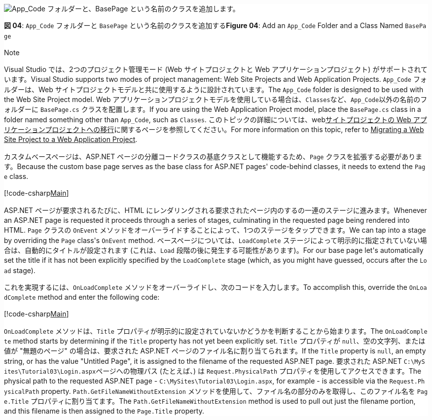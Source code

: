 ![App_Code フォルダーと、BasePage という名前のクラスを追加します。](specifying-the-title-meta-tags-and-other-html-headers-in-the-master-page-cs/_static/image4.png)

<span data-ttu-id="c82a9-203">**図 04**: `App_Code` フォルダーと `BasePage` という名前のクラスを追加する</span><span class="sxs-lookup"><span data-stu-id="c82a9-203">**Figure 04**: Add an `App_Code` Folder and a Class Named `BasePage`</span></span>

> [!NOTE]
> <span data-ttu-id="c82a9-204">Visual Studio では、2つのプロジェクト管理モード (Web サイトプロジェクトと Web アプリケーションプロジェクト) がサポートされています。</span><span class="sxs-lookup"><span data-stu-id="c82a9-204">Visual Studio supports two modes of project management: Web Site Projects and Web Application Projects.</span></span> <span data-ttu-id="c82a9-205">`App_Code` フォルダーは、Web サイトプロジェクトモデルと共に使用するように設計されています。</span><span class="sxs-lookup"><span data-stu-id="c82a9-205">The `App_Code` folder is designed to be used with the Web Site Project model.</span></span> <span data-ttu-id="c82a9-206">Web アプリケーションプロジェクトモデルを使用している場合は、`Classes`など、`App_Code`以外の名前のフォルダーに `BasePage.cs` クラスを配置します。</span><span class="sxs-lookup"><span data-stu-id="c82a9-206">If you are using the Web Application Project model, place the `BasePage.cs` class in a folder named something other than `App_Code`, such as `Classes`.</span></span> <span data-ttu-id="c82a9-207">このトピックの詳細については、web[サイトプロジェクトの Web アプリケーションプロジェクトへの移行](http://webproject.scottgu.com/CSharp/Migration2/Migration2.aspx)に関するページを参照してください。</span><span class="sxs-lookup"><span data-stu-id="c82a9-207">For more information on this topic, refer to [Migrating a Web Site Project to a Web Application Project](http://webproject.scottgu.com/CSharp/Migration2/Migration2.aspx).</span></span>

<span data-ttu-id="c82a9-208">カスタムベースページは、ASP.NET ページの分離コードクラスの基底クラスとして機能するため、`Page` クラスを拡張する必要があります。</span><span class="sxs-lookup"><span data-stu-id="c82a9-208">Because the custom base page serves as the base class for ASP.NET pages' code-behind classes, it needs to extend the `Page` class.</span></span>

[!code-csharp[Main](specifying-the-title-meta-tags-and-other-html-headers-in-the-master-page-cs/samples/sample5.cs)]

<span data-ttu-id="c82a9-209">ASP.NET ページが要求されるたびに、HTML にレンダリングされる要求されたページ内のするの一連のステージに進みます。</span><span class="sxs-lookup"><span data-stu-id="c82a9-209">Whenever an ASP.NET page is requested it proceeds through a series of stages, culminating in the requested page being rendered into HTML.</span></span> <span data-ttu-id="c82a9-210">`Page` クラスの `OnEvent` メソッドをオーバーライドすることによって、1つのステージをタップできます。</span><span class="sxs-lookup"><span data-stu-id="c82a9-210">We can tap into a stage by overriding the `Page` class's `OnEvent` method.</span></span> <span data-ttu-id="c82a9-211">ベースページについては、`LoadComplete` ステージによって明示的に指定されていない場合は、自動的にタイトルが設定されます (これは、`Load` 段階の後に発生する可能性があります)。</span><span class="sxs-lookup"><span data-stu-id="c82a9-211">For our base page let's automatically set the title if it has not been explicitly specified by the `LoadComplete` stage (which, as you might have guessed, occurs after the `Load` stage).</span></span>

<span data-ttu-id="c82a9-212">これを実現するには、`OnLoadComplete` メソッドをオーバーライドし、次のコードを入力します。</span><span class="sxs-lookup"><span data-stu-id="c82a9-212">To accomplish this, override the `OnLoadComplete` method and enter the following code:</span></span>

[!code-csharp[Main](specifying-the-title-meta-tags-and-other-html-headers-in-the-master-page-cs/samples/sample6.cs)]

<span data-ttu-id="c82a9-213">`OnLoadComplete` メソッドは、`Title` プロパティが明示的に設定されていないかどうかを判断することから始まります。</span><span class="sxs-lookup"><span data-stu-id="c82a9-213">The `OnLoadComplete` method starts by determining if the `Title` property has not yet been explicitly set.</span></span> <span data-ttu-id="c82a9-214">`Title` プロパティが `null`、空の文字列、または値が "無題のページ" の場合は、要求された ASP.NET ページのファイル名に割り当てられます。</span><span class="sxs-lookup"><span data-stu-id="c82a9-214">If the `Title` property is `null`, an empty string, or has the value "Untitled Page", it is assigned to the filename of the requested ASP.NET page.</span></span> <span data-ttu-id="c82a9-215">要求された ASP.NET `C:\MySites\Tutorial03\Login.aspx`ページへの物理パス (たとえば、) は `Request.PhysicalPath` プロパティを使用してアクセスできます。</span><span class="sxs-lookup"><span data-stu-id="c82a9-215">The physical path to the requested ASP.NET page - `C:\MySites\Tutorial03\Login.aspx`, for example - is accessible via the `Request.PhysicalPath` property.</span></span> <span data-ttu-id="c82a9-216">`Path.GetFileNameWithoutExtension` メソッドを使用して、ファイル名の部分のみを取得し、このファイル名を `Page.Title` プロパティに割り当てます。</span><span class="sxs-lookup"><span data-stu-id="c82a9-216">The `Path.GetFileNameWithoutExtension` method is used to pull out just the filename portion, and this filename is then assigned to the `Page.Title` property.</span></span>
